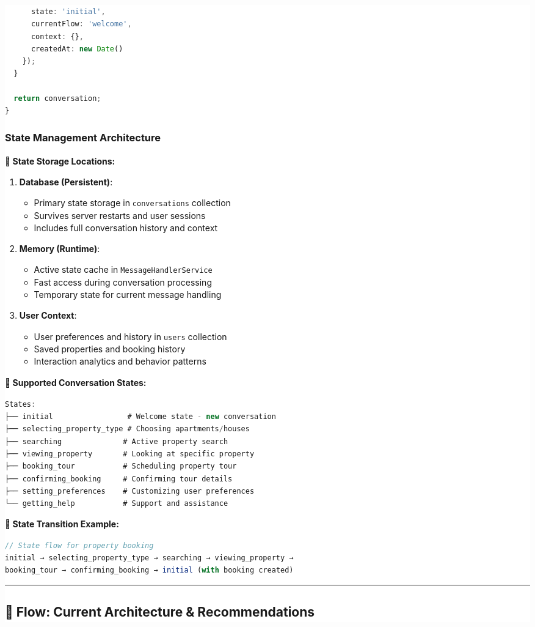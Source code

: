 ```javascript
      state: 'initial',
      currentFlow: 'welcome',
      context: {},
      createdAt: new Date()
    });
  }
  
  return conversation;
}
```

### **State Management Architecture**

**📍 State Storage Locations:**

1. **Database (Persistent)**: 
   - Primary state storage in `conversations` collection
   - Survives server restarts and user sessions
   - Includes full conversation history and context

2. **Memory (Runtime)**:
   - Active state cache in `MessageHandlerService`
   - Fast access during conversation processing
   - Temporary state for current message handling

3. **User Context**:
   - User preferences and history in `users` collection
   - Saved properties and booking history
   - Interaction analytics and behavior patterns

**🔄 Supported Conversation States:**
```javascript
States:
├── initial                 # Welcome state - new conversation
├── selecting_property_type # Choosing apartments/houses  
├── searching              # Active property search
├── viewing_property       # Looking at specific property
├── booking_tour           # Scheduling property tour
├── confirming_booking     # Confirming tour details
├── setting_preferences    # Customizing user preferences
└── getting_help           # Support and assistance
```

**🎯 State Transition Example:**
```javascript
// State flow for property booking
initial → selecting_property_type → searching → viewing_property → 
booking_tour → confirming_booking → initial (with booking created)
```

---

## 🎯 **Flow: Current Architecture & Recommendations**
